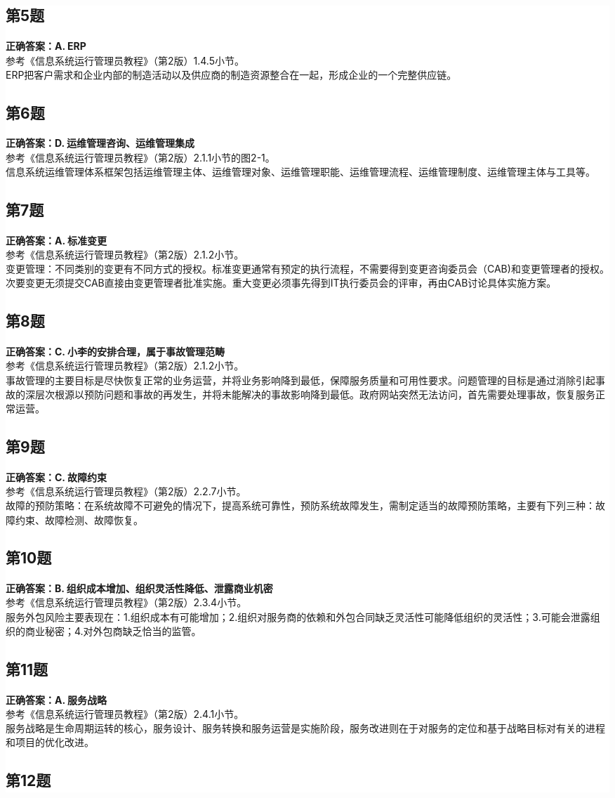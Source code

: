 
## 第5题 ##

**正确答案：A. ERP**  
参考《信息系统运行管理员教程》（第2版）1.4.5小节。  
ERP把客户需求和企业内部的制造活动以及供应商的制造资源整合在一起，形成企业的一个完整供应链。  


## 第6题 ##

**正确答案：D. 运维管理咨询、运维管理集成**  
参考《信息系统运行管理员教程》（第2版）2.1.1小节的图2-1。  
信息系统运维管理体系框架包括运维管理主体、运维管理对象、运维管理职能、运维管理流程、运维管理制度、运维管理主体与工具等。  


## 第7题 ##

**正确答案：A. 标准变更**  
参考《信息系统运行管理员教程》（第2版）2.1.2小节。  
变更管理：不同类别的变更有不同方式的授权。标准变更通常有预定的执行流程，不需要得到变更咨询委员会（CAB)和变更管理者的授权。次要变更无须提交CAB直接由变更管理者批准实施。重大变更必须事先得到IT执行委员会的评审，再由CAB讨论具体实施方案。  


## 第8题 ##

**正确答案：C. 小李的安排合理，属于事故管理范畴**  
参考《信息系统运行管理员教程》（第2版）2.1.2小节。  
事故管理的主要目标是尽快恢复正常的业务运营，并将业务影响降到最低，保障服务质量和可用性要求。问题管理的目标是通过消除引起事故的深层次根源以预防问题和事故的再发生，并将未能解决的事故影响降到最低。政府网站突然无法访问，首先需要处理事故，恢复服务正常运营。  


## 第9题 ##

**正确答案：C. 故障约束**  
参考《信息系统运行管理员教程》（第2版）2.2.7小节。  
故障的预防策略：在系统故障不可避免的情况下，提高系统可靠性，预防系统故障发生，需制定适当的故障预防策略，主要有下列三种：故障约束、故障检测、故障恢复。  


## 第10题 ##

**正确答案：B. 组织成本增加、组织灵活性降低、泄露商业机密**  
参考《信息系统运行管理员教程》（第2版）2.3.4小节。  
服务外包风险主要表现在：1.组织成本有可能增加；2.组织对服务商的依赖和外包合同缺乏灵活性可能降低组织的灵活性；3.可能会泄露组织的商业秘密；4.对外包商缺乏恰当的监管。  


## 第11题 ##

**正确答案：A. 服务战略**  
参考《信息系统运行管理员教程》（第2版）2.4.1小节。  
服务战略是生命周期运转的核心，服务设计、服务转换和服务运营是实施阶段，服务改进则在于对服务的定位和基于战略目标对有关的进程和项目的优化改进。  


## 第12题 ##
